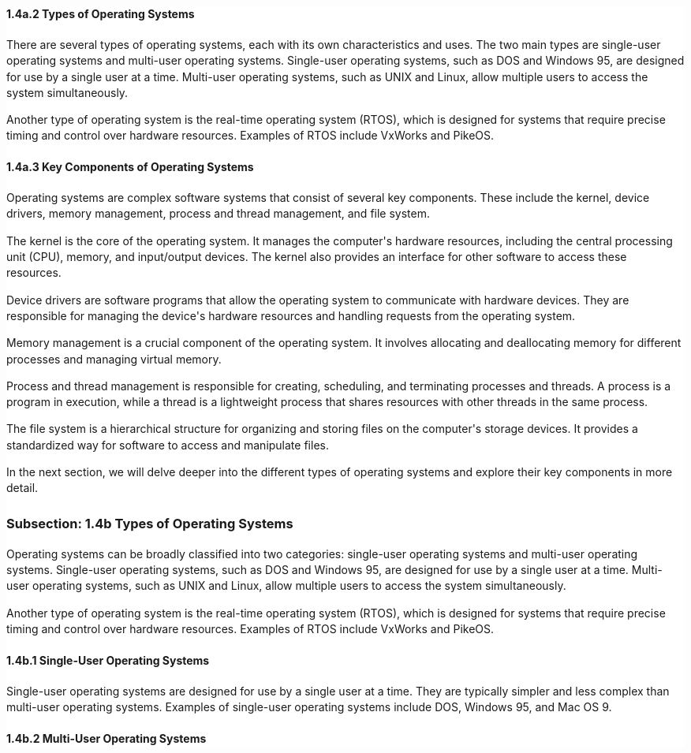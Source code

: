 #### 1.4a.2 Types of Operating Systems

There are several types of operating systems, each with its own characteristics and uses. The two main types are single-user operating systems and multi-user operating systems. Single-user operating systems, such as DOS and Windows 95, are designed for use by a single user at a time. Multi-user operating systems, such as UNIX and Linux, allow multiple users to access the system simultaneously.

Another type of operating system is the real-time operating system (RTOS), which is designed for systems that require precise timing and control over hardware resources. Examples of RTOS include VxWorks and PikeOS.

#### 1.4a.3 Key Components of Operating Systems

Operating systems are complex software systems that consist of several key components. These include the kernel, device drivers, memory management, process and thread management, and file system.

The kernel is the core of the operating system. It manages the computer's hardware resources, including the central processing unit (CPU), memory, and input/output devices. The kernel also provides an interface for other software to access these resources.

Device drivers are software programs that allow the operating system to communicate with hardware devices. They are responsible for managing the device's hardware resources and handling requests from the operating system.

Memory management is a crucial component of the operating system. It involves allocating and deallocating memory for different processes and managing virtual memory.

Process and thread management is responsible for creating, scheduling, and terminating processes and threads. A process is a program in execution, while a thread is a lightweight process that shares resources with other threads in the same process.

The file system is a hierarchical structure for organizing and storing files on the computer's storage devices. It provides a standardized way for software to access and manipulate files.

In the next section, we will delve deeper into the different types of operating systems and explore their key components in more detail.




### Subsection: 1.4b Types of Operating Systems

Operating systems can be broadly classified into two categories: single-user operating systems and multi-user operating systems. Single-user operating systems, such as DOS and Windows 95, are designed for use by a single user at a time. Multi-user operating systems, such as UNIX and Linux, allow multiple users to access the system simultaneously.

Another type of operating system is the real-time operating system (RTOS), which is designed for systems that require precise timing and control over hardware resources. Examples of RTOS include VxWorks and PikeOS.

#### 1.4b.1 Single-User Operating Systems

Single-user operating systems are designed for use by a single user at a time. They are typically simpler and less complex than multi-user operating systems. Examples of single-user operating systems include DOS, Windows 95, and Mac OS 9.

#### 1.4b.2 Multi-User Operating Systems
